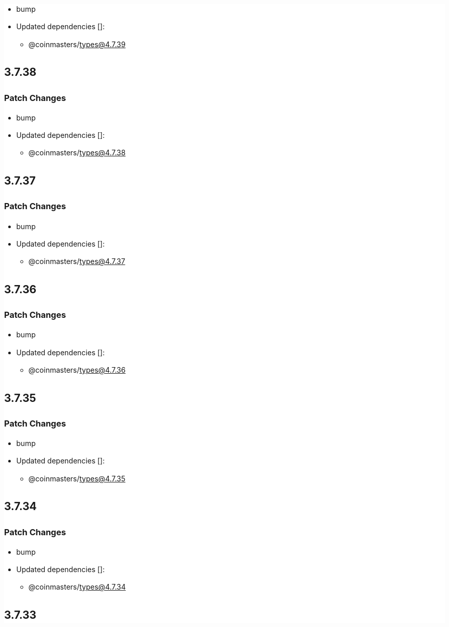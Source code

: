 - bump

- Updated dependencies []:
  - @coinmasters/types@4.7.39

## 3.7.38

### Patch Changes

- bump

- Updated dependencies []:
  - @coinmasters/types@4.7.38

## 3.7.37

### Patch Changes

- bump

- Updated dependencies []:
  - @coinmasters/types@4.7.37

## 3.7.36

### Patch Changes

- bump

- Updated dependencies []:
  - @coinmasters/types@4.7.36

## 3.7.35

### Patch Changes

- bump

- Updated dependencies []:
  - @coinmasters/types@4.7.35

## 3.7.34

### Patch Changes

- bump

- Updated dependencies []:
  - @coinmasters/types@4.7.34

## 3.7.33
